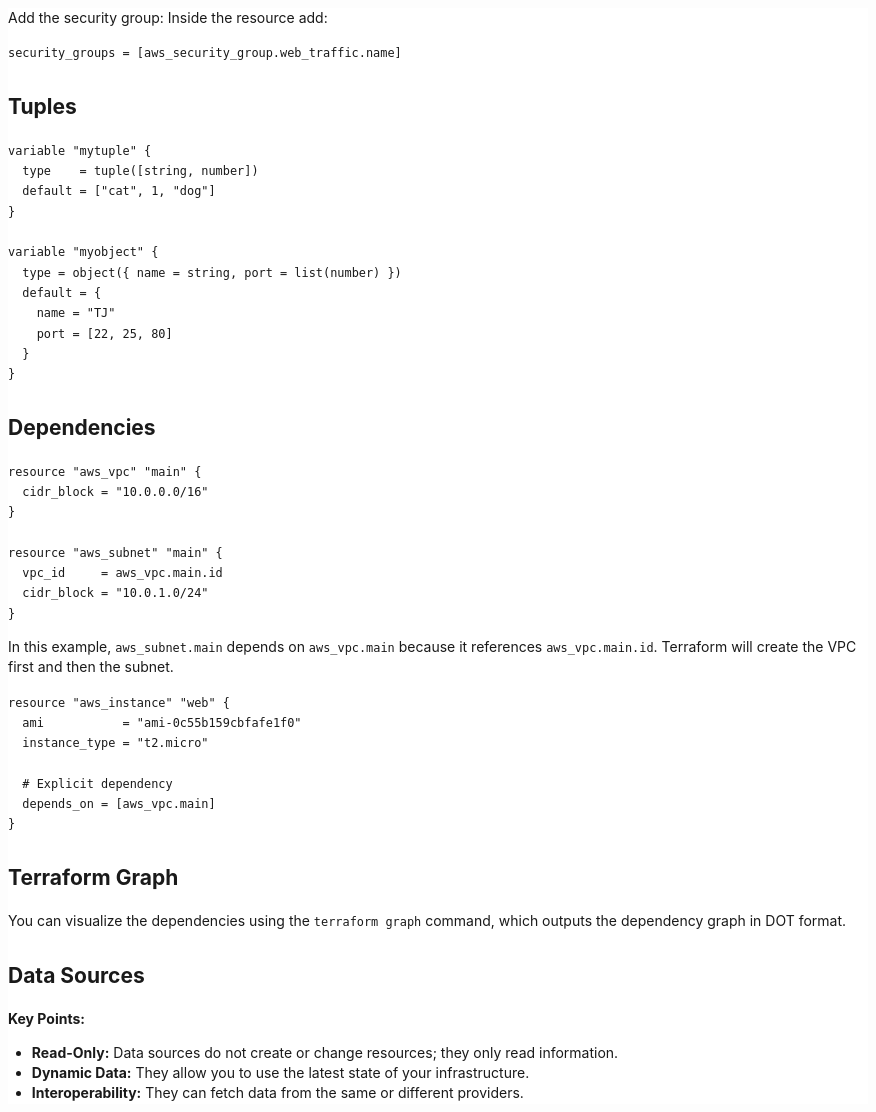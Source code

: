Add the security group:
Inside the resource add:
```hcl
security_groups = [aws_security_group.web_traffic.name]
```

## Tuples
```hcl
variable "mytuple" {
  type    = tuple([string, number])
  default = ["cat", 1, "dog"]
}

variable "myobject" {
  type = object({ name = string, port = list(number) })
  default = {
    name = "TJ"
    port = [22, 25, 80]
  }
}
```

## Dependencies
```hcl
resource "aws_vpc" "main" {  
  cidr_block = "10.0.0.0/16"  
}  

resource "aws_subnet" "main" {  
  vpc_id     = aws_vpc.main.id  
  cidr_block = "10.0.1.0/24"  
}  
```
In this example, `aws_subnet.main` depends on `aws_vpc.main` because it references `aws_vpc.main.id`. Terraform will create the VPC first and then the subnet.

```hcl
resource "aws_instance" "web" {
  ami           = "ami-0c55b159cbfafe1f0"
  instance_type = "t2.micro"
  
  # Explicit dependency
  depends_on = [aws_vpc.main]
}
```

## Terraform Graph
You can visualize the dependencies using the `terraform graph` command, which outputs the dependency graph in DOT format.

## Data Sources
**Key Points:**
- **Read-Only:** Data sources do not create or change resources; they only read information.
- **Dynamic Data:** They allow you to use the latest state of your infrastructure.
- **Interoperability:** They can fetch data from the same or different providers.
